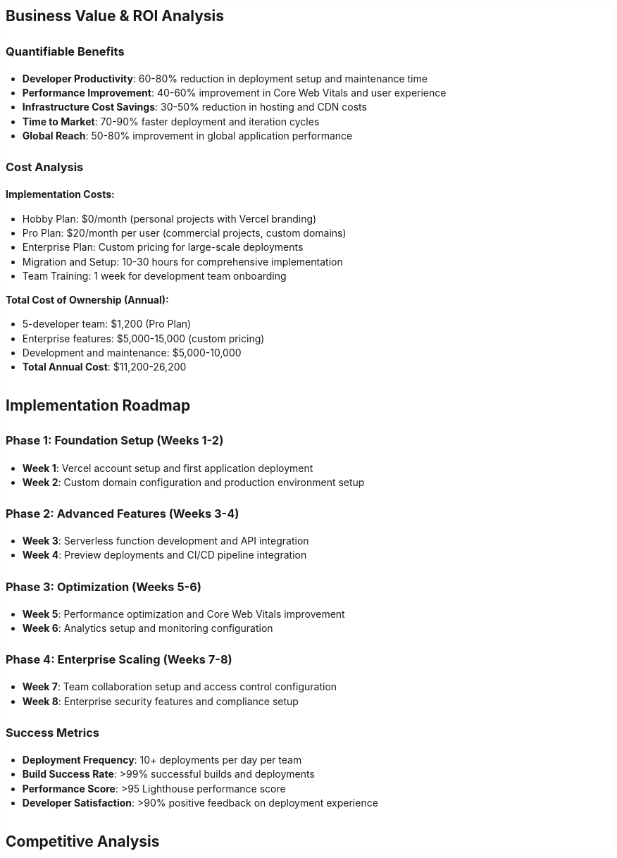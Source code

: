 ## Business Value & ROI Analysis

### Quantifiable Benefits
- **Developer Productivity**: 60-80% reduction in deployment setup and maintenance time
- **Performance Improvement**: 40-60% improvement in Core Web Vitals and user experience
- **Infrastructure Cost Savings**: 30-50% reduction in hosting and CDN costs
- **Time to Market**: 70-90% faster deployment and iteration cycles
- **Global Reach**: 50-80% improvement in global application performance

### Cost Analysis
**Implementation Costs:**
- Hobby Plan: $0/month (personal projects with Vercel branding)
- Pro Plan: $20/month per user (commercial projects, custom domains)
- Enterprise Plan: Custom pricing for large-scale deployments
- Migration and Setup: 10-30 hours for comprehensive implementation
- Team Training: 1 week for development team onboarding

**Total Cost of Ownership (Annual):**
- 5-developer team: $1,200 (Pro Plan)
- Enterprise features: $5,000-15,000 (custom pricing)
- Development and maintenance: $5,000-10,000
- **Total Annual Cost**: $11,200-26,200


## Implementation Roadmap

### Phase 1: Foundation Setup (Weeks 1-2)
- **Week 1**: Vercel account setup and first application deployment
- **Week 2**: Custom domain configuration and production environment setup

### Phase 2: Advanced Features (Weeks 3-4)
- **Week 3**: Serverless function development and API integration
- **Week 4**: Preview deployments and CI/CD pipeline integration

### Phase 3: Optimization (Weeks 5-6)
- **Week 5**: Performance optimization and Core Web Vitals improvement
- **Week 6**: Analytics setup and monitoring configuration

### Phase 4: Enterprise Scaling (Weeks 7-8)
- **Week 7**: Team collaboration setup and access control configuration
- **Week 8**: Enterprise security features and compliance setup

### Success Metrics
- **Deployment Frequency**: 10+ deployments per day per team
- **Build Success Rate**: >99% successful builds and deployments
- **Performance Score**: >95 Lighthouse performance score
- **Developer Satisfaction**: >90% positive feedback on deployment experience

## Competitive Analysis
